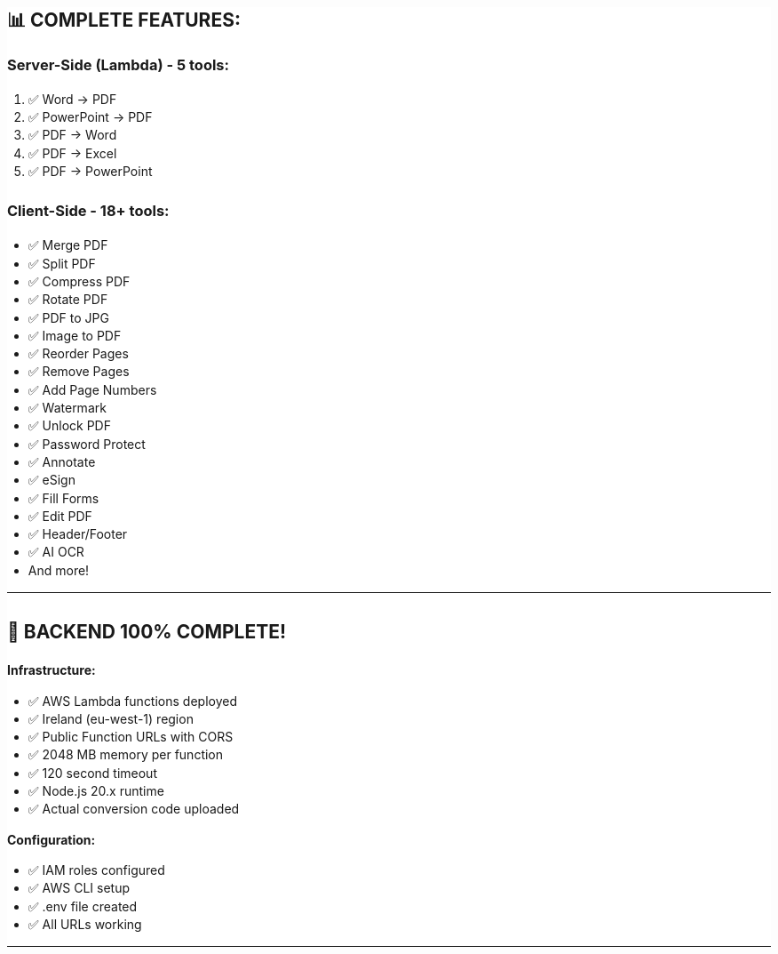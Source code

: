 
## 📊 COMPLETE FEATURES:

### **Server-Side (Lambda) - 5 tools:**
1. ✅ Word → PDF
2. ✅ PowerPoint → PDF
3. ✅ PDF → Word
4. ✅ PDF → Excel
5. ✅ PDF → PowerPoint

### **Client-Side - 18+ tools:**
- ✅ Merge PDF
- ✅ Split PDF
- ✅ Compress PDF
- ✅ Rotate PDF
- ✅ PDF to JPG
- ✅ Image to PDF
- ✅ Reorder Pages
- ✅ Remove Pages
- ✅ Add Page Numbers
- ✅ Watermark
- ✅ Unlock PDF
- ✅ Password Protect
- ✅ Annotate
- ✅ eSign
- ✅ Fill Forms
- ✅ Edit PDF
- ✅ Header/Footer
- ✅ AI OCR
- And more!

---

## 🎯 BACKEND 100% COMPLETE!

**Infrastructure:**
- ✅ AWS Lambda functions deployed
- ✅ Ireland (eu-west-1) region
- ✅ Public Function URLs with CORS
- ✅ 2048 MB memory per function
- ✅ 120 second timeout
- ✅ Node.js 20.x runtime
- ✅ Actual conversion code uploaded

**Configuration:**
- ✅ IAM roles configured
- ✅ AWS CLI setup
- ✅ .env file created
- ✅ All URLs working

---
